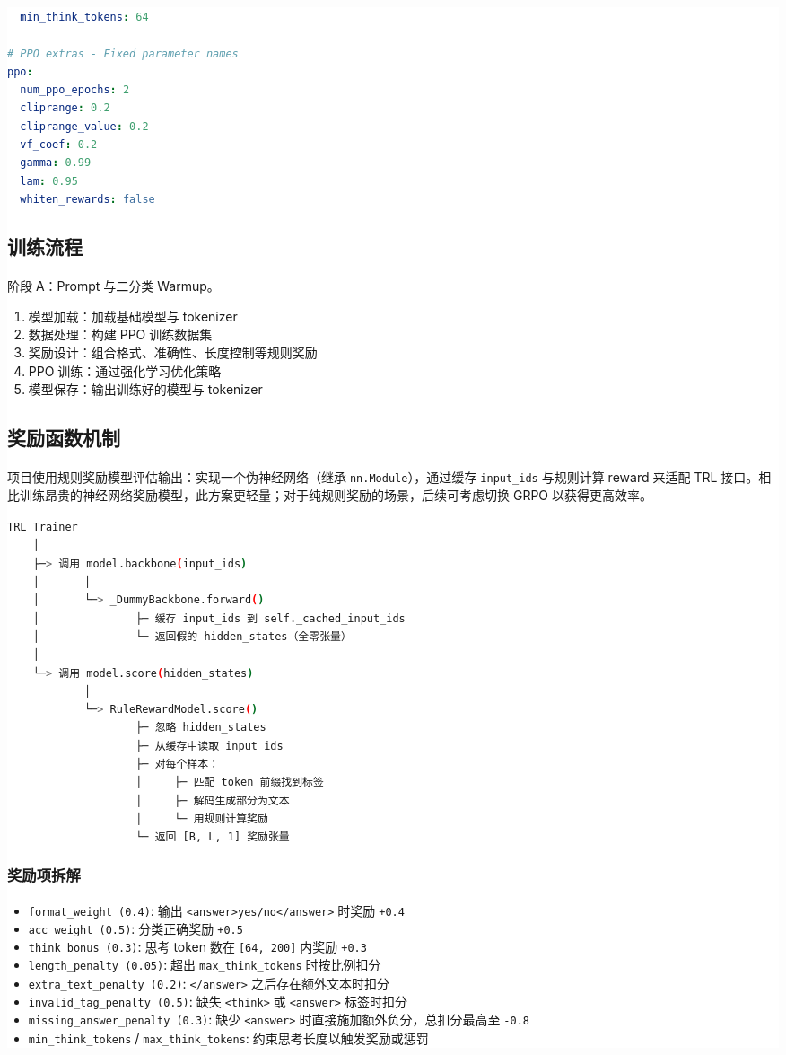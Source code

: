 ```yaml
  min_think_tokens: 64

# PPO extras - Fixed parameter names
ppo:
  num_ppo_epochs: 2
  cliprange: 0.2
  cliprange_value: 0.2
  vf_coef: 0.2
  gamma: 0.99
  lam: 0.95
  whiten_rewards: false
```

## 训练流程

阶段 A：Prompt 与二分类 Warmup。

1. 模型加载：加载基础模型与 tokenizer
2. 数据处理：构建 PPO 训练数据集
3. 奖励设计：组合格式、准确性、长度控制等规则奖励
4. PPO 训练：通过强化学习优化策略
5. 模型保存：输出训练好的模型与 tokenizer

## 奖励函数机制

项目使用规则奖励模型评估输出：实现一个伪神经网络（继承 `nn.Module`），通过缓存 `input_ids` 与规则计算 reward 来适配 TRL 接口。相比训练昂贵的神经网络奖励模型，此方案更轻量；对于纯规则奖励的场景，后续可考虑切换 GRPO 以获得更高效率。

```bash
TRL Trainer
    │
    ├─> 调用 model.backbone(input_ids)
    │       │
    │       └─> _DummyBackbone.forward()
    │               ├─ 缓存 input_ids 到 self._cached_input_ids
    │               └─ 返回假的 hidden_states（全零张量）
    │
    └─> 调用 model.score(hidden_states)
            │
            └─> RuleRewardModel.score()
                    ├─ 忽略 hidden_states
                    ├─ 从缓存中读取 input_ids
                    ├─ 对每个样本：
                    │     ├─ 匹配 token 前缀找到标签
                    │     ├─ 解码生成部分为文本
                    │     └─ 用规则计算奖励
                    └─ 返回 [B, L, 1] 奖励张量
```

### 奖励项拆解

- `format_weight (0.4)`: 输出 `<answer>yes/no</answer>` 时奖励 `+0.4`
- `acc_weight (0.5)`: 分类正确奖励 `+0.5`
- `think_bonus (0.3)`: 思考 token 数在 `[64, 200]` 内奖励 `+0.3`
- `length_penalty (0.05)`: 超出 `max_think_tokens` 时按比例扣分
- `extra_text_penalty (0.2)`: `</answer>` 之后存在额外文本时扣分
- `invalid_tag_penalty (0.5)`: 缺失 `<think>` 或 `<answer>` 标签时扣分
- `missing_answer_penalty (0.3)`: 缺少 `<answer>` 时直接施加额外负分，总扣分最高至 `-0.8`
- `min_think_tokens` / `max_think_tokens`: 约束思考长度以触发奖励或惩罚
